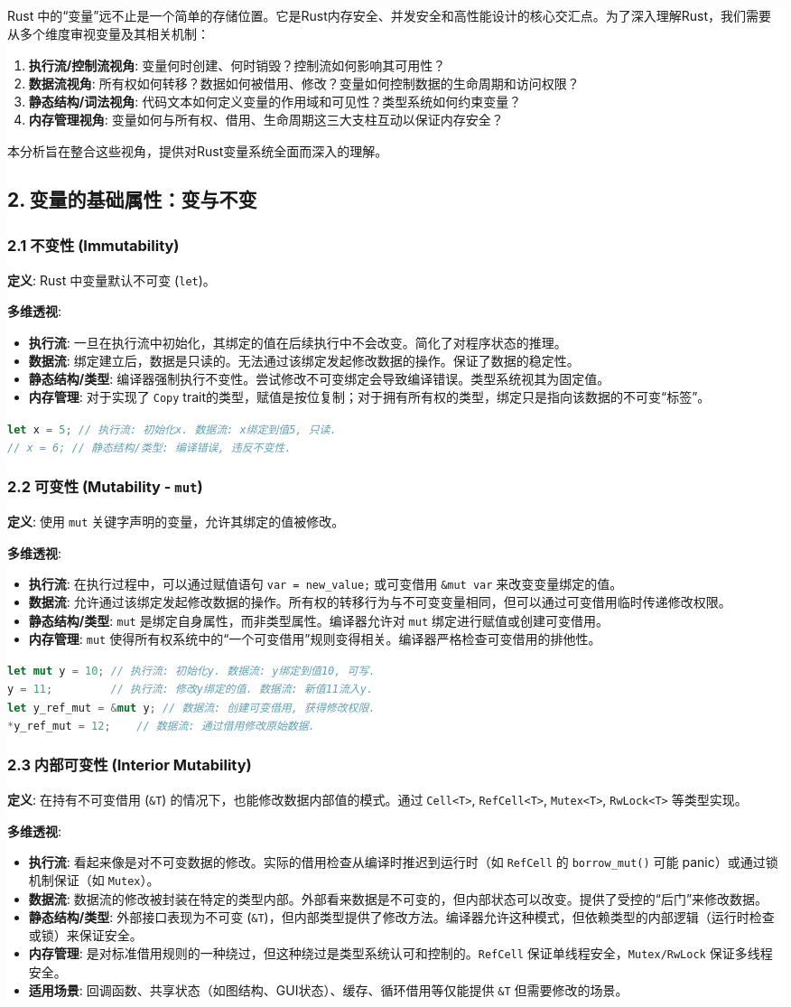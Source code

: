 Rust 中的“变量”远不止是一个简单的存储位置。它是Rust内存安全、并发安全和高性能设计的核心交汇点。为了深入理解Rust，我们需要从多个维度审视变量及其相关机制：

1. **执行流/控制流视角**: 变量何时创建、何时销毁？控制流如何影响其可用性？
2. **数据流视角**: 所有权如何转移？数据如何被借用、修改？变量如何控制数据的生命周期和访问权限？
3. **静态结构/词法视角**: 代码文本如何定义变量的作用域和可见性？类型系统如何约束变量？
4. **内存管理视角**: 变量如何与所有权、借用、生命周期这三大支柱互动以保证内存安全？

本分析旨在整合这些视角，提供对Rust变量系统全面而深入的理解。

## 2. 变量的基础属性：变与不变

### 2.1 不变性 (Immutability)

**定义**: Rust 中变量默认不可变 (`let`)。

**多维透视**:

- **执行流**: 一旦在执行流中初始化，其绑定的值在后续执行中不会改变。简化了对程序状态的推理。
- **数据流**: 绑定建立后，数据是只读的。无法通过该绑定发起修改数据的操作。保证了数据的稳定性。
- **静态结构/类型**: 编译器强制执行不变性。尝试修改不可变绑定会导致编译错误。类型系统视其为固定值。
- **内存管理**: 对于实现了 `Copy` trait的类型，赋值是按位复制；对于拥有所有权的类型，绑定只是指向该数据的不可变“标签”。

```rust
let x = 5; // 执行流: 初始化x. 数据流: x绑定到值5, 只读.
// x = 6; // 静态结构/类型: 编译错误, 违反不变性.
```

### 2.2 可变性 (Mutability - `mut`)

**定义**: 使用 `mut` 关键字声明的变量，允许其绑定的值被修改。

**多维透视**:

- **执行流**: 在执行过程中，可以通过赋值语句 `var = new_value;` 或可变借用 `&mut var` 来改变变量绑定的值。
- **数据流**: 允许通过该绑定发起修改数据的操作。所有权的转移行为与不可变变量相同，但可以通过可变借用临时传递修改权限。
- **静态结构/类型**: `mut` 是绑定自身属性，而非类型属性。编译器允许对 `mut` 绑定进行赋值或创建可变借用。
- **内存管理**: `mut` 使得所有权系统中的“一个可变借用”规则变得相关。编译器严格检查可变借用的排他性。

```rust
let mut y = 10; // 执行流: 初始化y. 数据流: y绑定到值10, 可写.
y = 11;         // 执行流: 修改y绑定的值. 数据流: 新值11流入y.
let y_ref_mut = &mut y; // 数据流: 创建可变借用, 获得修改权限.
*y_ref_mut = 12;    // 数据流: 通过借用修改原始数据.
```

### 2.3 内部可变性 (Interior Mutability)

**定义**: 在持有不可变借用 (`&T`) 的情况下，也能修改数据内部值的模式。通过 `Cell<T>`, `RefCell<T>`, `Mutex<T>`, `RwLock<T>` 等类型实现。

**多维透视**:

- **执行流**: 看起来像是对不可变数据的修改。实际的借用检查从编译时推迟到运行时（如 `RefCell` 的 `borrow_mut()` 可能 panic）或通过锁机制保证（如 `Mutex`）。
- **数据流**: 数据流的修改被封装在特定的类型内部。外部看来数据是不可变的，但内部状态可以改变。提供了受控的“后门”来修改数据。
- **静态结构/类型**: 外部接口表现为不可变 (`&T`)，但内部类型提供了修改方法。编译器允许这种模式，但依赖类型的内部逻辑（运行时检查或锁）来保证安全。
- **内存管理**: 是对标准借用规则的一种绕过，但这种绕过是类型系统认可和控制的。`RefCell` 保证单线程安全，`Mutex/RwLock` 保证多线程安全。
- **适用场景**: 回调函数、共享状态（如图结构、GUI状态）、缓存、循环借用等仅能提供 `&T` 但需要修改的场景。
